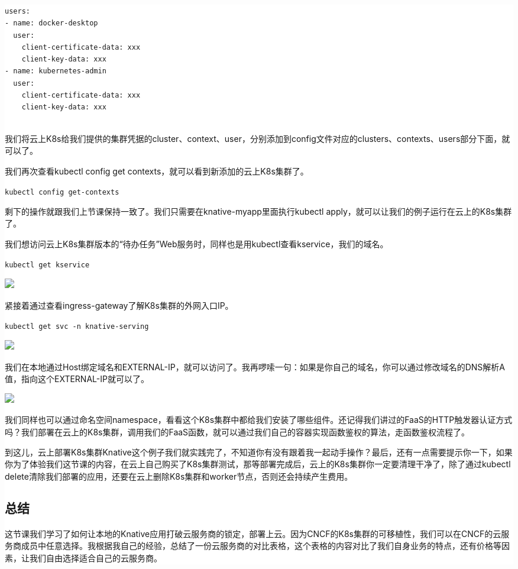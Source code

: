 ```
users:
- name: docker-desktop
  user:
    client-certificate-data: xxx
    client-key-data: xxx
- name: kubernetes-admin
  user:
    client-certificate-data: xxx
    client-key-data: xxx


```

我们将云上K8s给我们提供的集群凭据的cluster、context、user，分别添加到config文件对应的clusters、contexts、users部分下面，就可以了。

我们再次查看kubectl config get contexts，就可以看到新添加的云上K8s集群了。

```
kubectl config get-contexts

```

剩下的操作就跟我们上节课保持一致了。我们只需要在knative-myapp里面执行kubectl apply，就可以让我们的例子运行在云上的K8s集群了。

我们想访问云上K8s集群版本的“待办任务”Web服务时，同样也是用kubectl查看kservice，我们的域名。

```
kubectl get kservice

```

![](https://static001.geekbang.org/resource/image/d3/20/d3810957c110ba84a71085d20a510820.png)

紧接着通过查看ingress-gateway了解K8s集群的外网入口IP。

```
kubectl get svc -n knative-serving

```

![](https://static001.geekbang.org/resource/image/3c/b2/3cdd4a0a5affe9724a7c15755aa7beb2.png)

我们在本地通过Host绑定域名和EXTERNAL-IP，就可以访问了。我再啰嗦一句：如果是你自己的域名，你可以通过修改域名的DNS解析A值，指向这个EXTERNAL-IP就可以了。

![](https://static001.geekbang.org/resource/image/e6/55/e6d014f06a7a6047fef335052372b555.png)

我们同样也可以通过命名空间namespace，看看这个K8s集群中都给我们安装了哪些组件。还记得我们讲过的FaaS的HTTP触发器认证方式吗？我们部署在云上的K8s集群，调用我们的FaaS函数，就可以通过我们自己的容器实现函数鉴权的算法，走函数鉴权流程了。

到这儿，云上部署K8s集群Knative这个例子我们就实践完了，不知道你有没有跟着我一起动手操作？最后，还有一点需要提示你一下，如果你为了体验我们这节课的内容，在云上自己购买了K8s集群测试，那等部署完成后，云上的K8s集群你一定要清理干净了，除了通过kubectl delete清除我们部署的应用，还要在云上删除K8s集群和worker节点，否则还会持续产生费用。

## 总结

这节课我们学习了如何让本地的Knative应用打破云服务商的锁定，部署上云。因为CNCF的K8s集群的可移植性，我们可以在CNCF的云服务商成员中任意选择。我根据我自己的经验，总结了一份云服务商的对比表格，这个表格的内容对比了我们自身业务的特点，还有价格等因素，让我们自由选择适合自己的云服务商。
